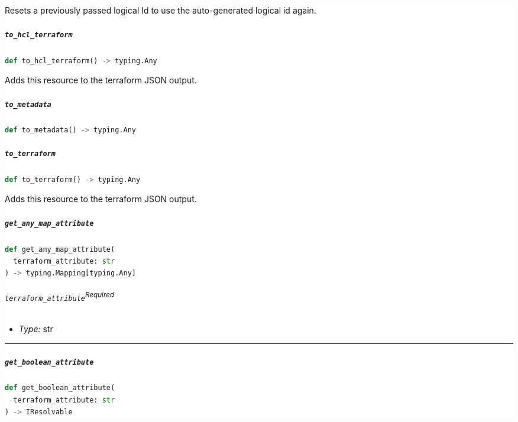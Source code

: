 Resets a previously passed logical Id to use the auto-generated logical id again.

##### `to_hcl_terraform` <a name="to_hcl_terraform" id="@cdktf/provider-vault.dataVaultKvSecretsList.DataVaultKvSecretsList.toHclTerraform"></a>

```python
def to_hcl_terraform() -> typing.Any
```

Adds this resource to the terraform JSON output.

##### `to_metadata` <a name="to_metadata" id="@cdktf/provider-vault.dataVaultKvSecretsList.DataVaultKvSecretsList.toMetadata"></a>

```python
def to_metadata() -> typing.Any
```

##### `to_terraform` <a name="to_terraform" id="@cdktf/provider-vault.dataVaultKvSecretsList.DataVaultKvSecretsList.toTerraform"></a>

```python
def to_terraform() -> typing.Any
```

Adds this resource to the terraform JSON output.

##### `get_any_map_attribute` <a name="get_any_map_attribute" id="@cdktf/provider-vault.dataVaultKvSecretsList.DataVaultKvSecretsList.getAnyMapAttribute"></a>

```python
def get_any_map_attribute(
  terraform_attribute: str
) -> typing.Mapping[typing.Any]
```

###### `terraform_attribute`<sup>Required</sup> <a name="terraform_attribute" id="@cdktf/provider-vault.dataVaultKvSecretsList.DataVaultKvSecretsList.getAnyMapAttribute.parameter.terraformAttribute"></a>

- *Type:* str

---

##### `get_boolean_attribute` <a name="get_boolean_attribute" id="@cdktf/provider-vault.dataVaultKvSecretsList.DataVaultKvSecretsList.getBooleanAttribute"></a>

```python
def get_boolean_attribute(
  terraform_attribute: str
) -> IResolvable
```
